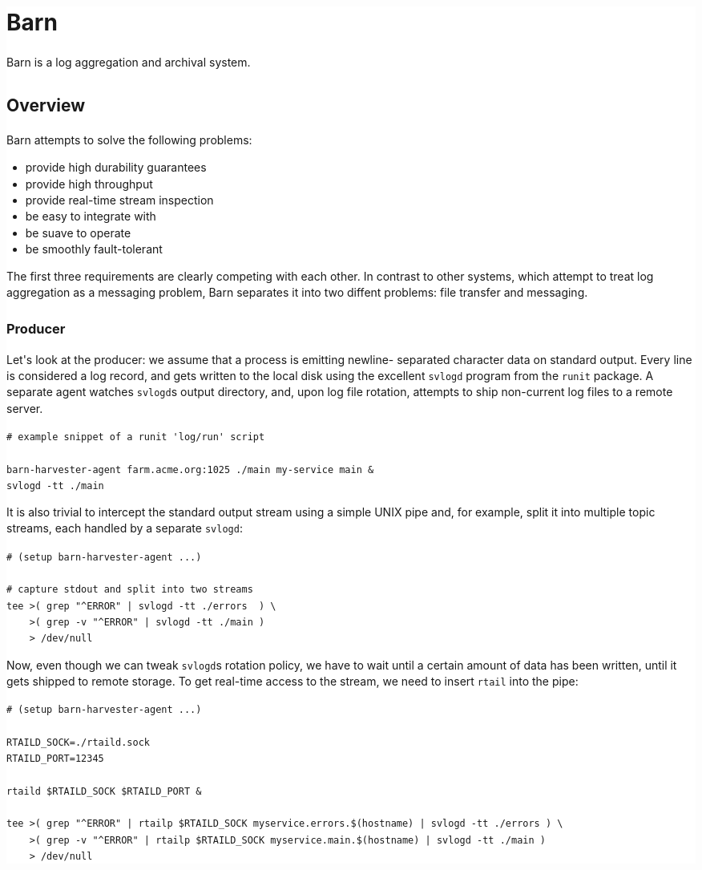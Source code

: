 # Barn

Barn is a log aggregation and archival system.

## Overview

Barn attempts to solve the following problems:

* provide high durability guarantees
* provide high throughput
* provide real-time stream inspection
* be easy to integrate with
* be suave to operate
* be smoothly fault-tolerant

The first three requirements are clearly competing with each other. In contrast
to other systems, which attempt to treat log aggregation as a messaging problem,
Barn separates it into two diffent problems: file transfer and messaging.

### Producer

Let's look at the producer: we assume that a process is emitting newline-
separated character data on standard output. Every line is considered a log
record, and gets written to the local disk using the excellent `svlogd` program
from the `runit` package. A separate agent watches `svlogd`s output directory,
and, upon log file rotation, attempts to ship non-current log files to a remote
server.

```shell
# example snippet of a runit 'log/run' script

barn-harvester-agent farm.acme.org:1025 ./main my-service main &
svlogd -tt ./main
```

It is also trivial to intercept the standard output stream using a simple UNIX
pipe and, for example, split it into multiple topic streams, each handled by a
separate `svlogd`:

```shell
# (setup barn-harvester-agent ...)

# capture stdout and split into two streams
tee >( grep "^ERROR" | svlogd -tt ./errors  ) \
    >( grep -v "^ERROR" | svlogd -tt ./main )
    > /dev/null
```

Now, even though we can tweak `svlogd`s rotation policy, we have to wait until a
certain amount of data has been written, until it gets shipped to remote
storage. To get real-time access to the stream, we need to insert `rtail` into
the pipe:

```shell
# (setup barn-harvester-agent ...)

RTAILD_SOCK=./rtaild.sock
RTAILD_PORT=12345

rtaild $RTAILD_SOCK $RTAILD_PORT &

tee >( grep "^ERROR" | rtailp $RTAILD_SOCK myservice.errors.$(hostname) | svlogd -tt ./errors ) \
    >( grep -v "^ERROR" | rtailp $RTAILD_SOCK myservice.main.$(hostname) | svlogd -tt ./main )
    > /dev/null
```
